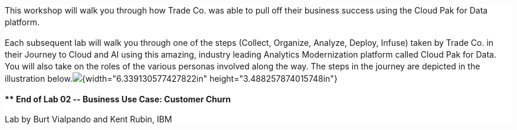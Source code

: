 This workshop will walk you through how Trade Co. was able to pull off
their business success using the Cloud Pak for Data platform.

Each subsequent lab will walk you through one of the steps (Collect,
Organize, Analyze, Deploy, Infuse) taken by Trade Co. in their Journey
to Cloud and AI using this amazing, industry leading Analytics
Modernization platform called Cloud Pak for Data. You will also take on
the roles of the various personas involved along the way. The steps in
the journey are depicted in the illustration
below.![](/Users/tjm/Documents/GitHub/CPD-workshop/labs/usecase/images/media/image31.png){width="6.339130577427822in"
height="3.488257874015748in"}

**\*\* End of Lab 02 -- Business Use Case: Customer Churn**

Lab by Burt Vialpando and Kent Rubin, IBM
